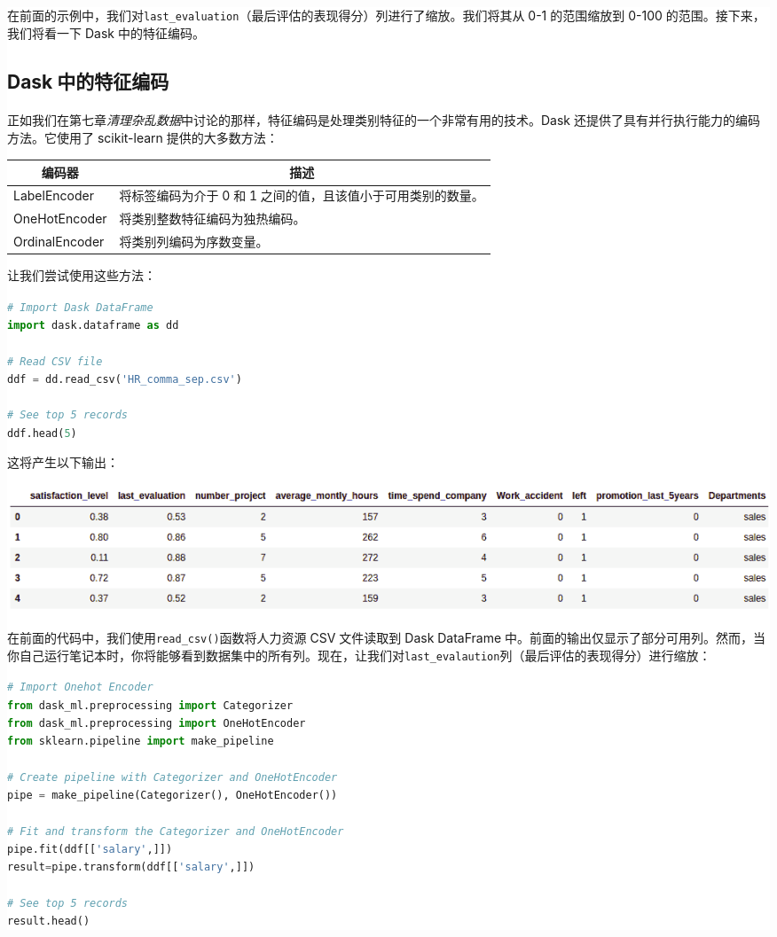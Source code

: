 在前面的示例中，我们对`last_evaluation`（最后评估的表现得分）列进行了缩放。我们将其从 0-1 的范围缩放到 0-100 的范围。接下来，我们将看一下 Dask 中的特征编码。

## Dask 中的特征编码

正如我们在第七章*清理杂乱数据*中讨论的那样，特征编码是处理类别特征的一个非常有用的技术。Dask 还提供了具有并行执行能力的编码方法。它使用了 scikit-learn 提供的大多数方法：

| **编码器** | **描述** |
| --- | --- |
| LabelEncoder | 将标签编码为介于 0 和 1 之间的值，且该值小于可用类别的数量。 |
| OneHotEncoder | 将类别整数特征编码为独热编码。 |
| OrdinalEncoder | 将类别列编码为序数变量。 |

让我们尝试使用这些方法：

```py
# Import Dask DataFrame
import dask.dataframe as dd

# Read CSV file
ddf = dd.read_csv('HR_comma_sep.csv')

# See top 5 records
ddf.head(5)
```

这将产生以下输出：

![](img/db24794a-b6d2-4580-b831-673e354e2a22.png)

在前面的代码中，我们使用`read_csv()`函数将人力资源 CSV 文件读取到 Dask DataFrame 中。前面的输出仅显示了部分可用列。然而，当你自己运行笔记本时，你将能够看到数据集中的所有列。现在，让我们对`last_evalaution`列（最后评估的表现得分）进行缩放：

```py
# Import Onehot Encoder
from dask_ml.preprocessing import Categorizer
from dask_ml.preprocessing import OneHotEncoder
from sklearn.pipeline import make_pipeline

# Create pipeline with Categorizer and OneHotEncoder
pipe = make_pipeline(Categorizer(), OneHotEncoder())

# Fit and transform the Categorizer and OneHotEncoder
pipe.fit(ddf[['salary',]])
result=pipe.transform(ddf[['salary',]])

# See top 5 records
result.head()
```
